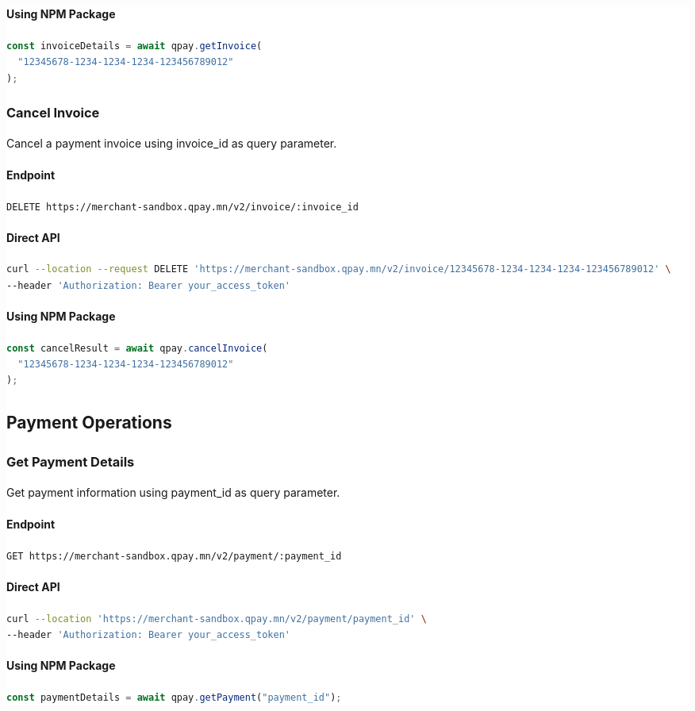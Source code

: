 #### Using NPM Package

```javascript
const invoiceDetails = await qpay.getInvoice(
  "12345678-1234-1234-1234-123456789012"
);
```

### Cancel Invoice

Cancel a payment invoice using invoice_id as query parameter.

#### Endpoint

```
DELETE https://merchant-sandbox.qpay.mn/v2/invoice/:invoice_id
```

#### Direct API

```bash
curl --location --request DELETE 'https://merchant-sandbox.qpay.mn/v2/invoice/12345678-1234-1234-1234-123456789012' \
--header 'Authorization: Bearer your_access_token'
```

#### Using NPM Package

```javascript
const cancelResult = await qpay.cancelInvoice(
  "12345678-1234-1234-1234-123456789012"
);
```

## Payment Operations

### Get Payment Details

Get payment information using payment_id as query parameter.

#### Endpoint

```
GET https://merchant-sandbox.qpay.mn/v2/payment/:payment_id
```

#### Direct API

```bash
curl --location 'https://merchant-sandbox.qpay.mn/v2/payment/payment_id' \
--header 'Authorization: Bearer your_access_token'
```

#### Using NPM Package

```javascript
const paymentDetails = await qpay.getPayment("payment_id");
```
